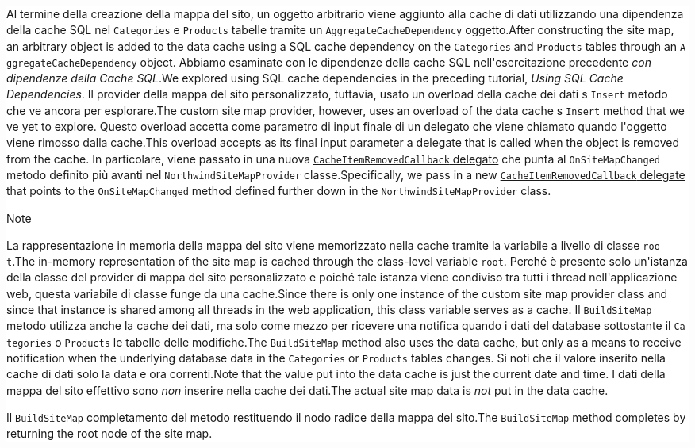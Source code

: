 
<span data-ttu-id="d378e-297">Al termine della creazione della mappa del sito, un oggetto arbitrario viene aggiunto alla cache di dati utilizzando una dipendenza della cache SQL nel `Categories` e `Products` tabelle tramite un `AggregateCacheDependency` oggetto.</span><span class="sxs-lookup"><span data-stu-id="d378e-297">After constructing the site map, an arbitrary object is added to the data cache using a SQL cache dependency on the `Categories` and `Products` tables through an `AggregateCacheDependency` object.</span></span> <span data-ttu-id="d378e-298">Abbiamo esaminate con le dipendenze della cache SQL nell'esercitazione precedente *con dipendenze della Cache SQL*.</span><span class="sxs-lookup"><span data-stu-id="d378e-298">We explored using SQL cache dependencies in the preceding tutorial, *Using SQL Cache Dependencies*.</span></span> <span data-ttu-id="d378e-299">Il provider della mappa del sito personalizzato, tuttavia, usato un overload della cache dei dati s `Insert` metodo che ve ancora per esplorare.</span><span class="sxs-lookup"><span data-stu-id="d378e-299">The custom site map provider, however, uses an overload of the data cache s `Insert` method that we ve yet to explore.</span></span> <span data-ttu-id="d378e-300">Questo overload accetta come parametro di input finale di un delegato che viene chiamato quando l'oggetto viene rimosso dalla cache.</span><span class="sxs-lookup"><span data-stu-id="d378e-300">This overload accepts as its final input parameter a delegate that is called when the object is removed from the cache.</span></span> <span data-ttu-id="d378e-301">In particolare, viene passato in una nuova [ `CacheItemRemovedCallback` delegato](https://msdn.microsoft.com/library/system.web.caching.cacheitemremovedcallback.aspx) che punta al `OnSiteMapChanged` metodo definito più avanti nel `NorthwindSiteMapProvider` classe.</span><span class="sxs-lookup"><span data-stu-id="d378e-301">Specifically, we pass in a new [`CacheItemRemovedCallback` delegate](https://msdn.microsoft.com/library/system.web.caching.cacheitemremovedcallback.aspx) that points to the `OnSiteMapChanged` method defined further down in the `NorthwindSiteMapProvider` class.</span></span>

> [!NOTE]
> <span data-ttu-id="d378e-302">La rappresentazione in memoria della mappa del sito viene memorizzato nella cache tramite la variabile a livello di classe `root`.</span><span class="sxs-lookup"><span data-stu-id="d378e-302">The in-memory representation of the site map is cached through the class-level variable `root`.</span></span> <span data-ttu-id="d378e-303">Perché è presente solo un'istanza della classe del provider di mappa del sito personalizzato e poiché tale istanza viene condiviso tra tutti i thread nell'applicazione web, questa variabile di classe funge da una cache.</span><span class="sxs-lookup"><span data-stu-id="d378e-303">Since there is only one instance of the custom site map provider class and since that instance is shared among all threads in the web application, this class variable serves as a cache.</span></span> <span data-ttu-id="d378e-304">Il `BuildSiteMap` metodo utilizza anche la cache dei dati, ma solo come mezzo per ricevere una notifica quando i dati del database sottostante il `Categories` o `Products` le tabelle delle modifiche.</span><span class="sxs-lookup"><span data-stu-id="d378e-304">The `BuildSiteMap` method also uses the data cache, but only as a means to receive notification when the underlying database data in the `Categories` or `Products` tables changes.</span></span> <span data-ttu-id="d378e-305">Si noti che il valore inserito nella cache di dati solo la data e ora correnti.</span><span class="sxs-lookup"><span data-stu-id="d378e-305">Note that the value put into the data cache is just the current date and time.</span></span> <span data-ttu-id="d378e-306">I dati della mappa del sito effettivo sono *non* inserire nella cache dei dati.</span><span class="sxs-lookup"><span data-stu-id="d378e-306">The actual site map data is *not* put in the data cache.</span></span>


<span data-ttu-id="d378e-307">Il `BuildSiteMap` completamento del metodo restituendo il nodo radice della mappa del sito.</span><span class="sxs-lookup"><span data-stu-id="d378e-307">The `BuildSiteMap` method completes by returning the root node of the site map.</span></span>
